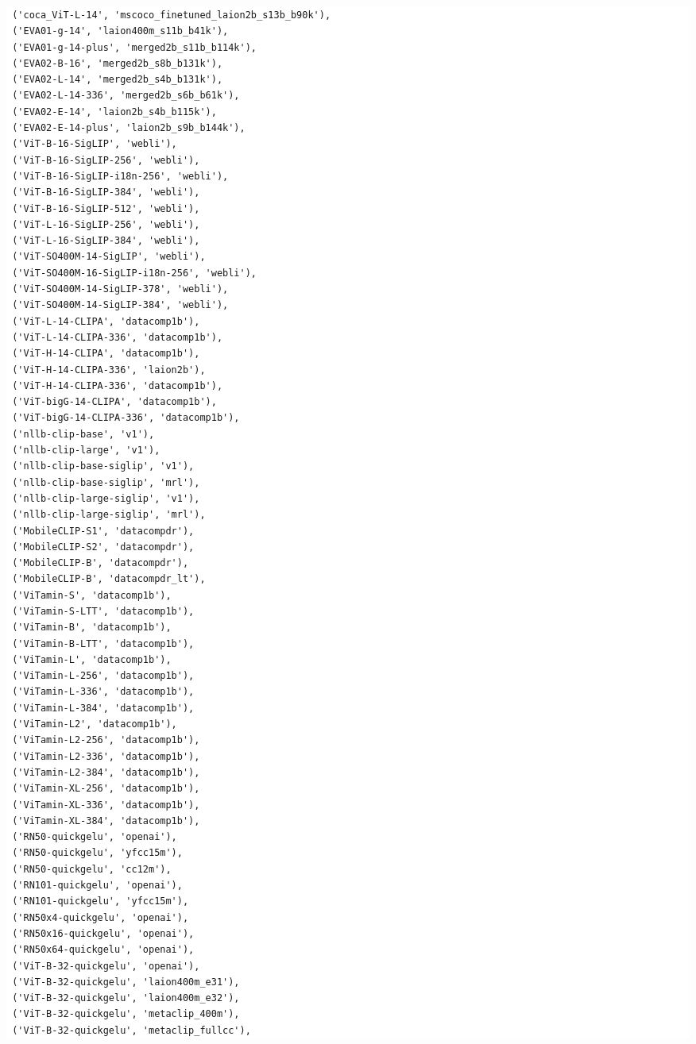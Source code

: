      ('coca_ViT-L-14', 'mscoco_finetuned_laion2b_s13b_b90k'),
     ('EVA01-g-14', 'laion400m_s11b_b41k'),
     ('EVA01-g-14-plus', 'merged2b_s11b_b114k'),
     ('EVA02-B-16', 'merged2b_s8b_b131k'),
     ('EVA02-L-14', 'merged2b_s4b_b131k'),
     ('EVA02-L-14-336', 'merged2b_s6b_b61k'),
     ('EVA02-E-14', 'laion2b_s4b_b115k'),
     ('EVA02-E-14-plus', 'laion2b_s9b_b144k'),
     ('ViT-B-16-SigLIP', 'webli'),
     ('ViT-B-16-SigLIP-256', 'webli'),
     ('ViT-B-16-SigLIP-i18n-256', 'webli'),
     ('ViT-B-16-SigLIP-384', 'webli'),
     ('ViT-B-16-SigLIP-512', 'webli'),
     ('ViT-L-16-SigLIP-256', 'webli'),
     ('ViT-L-16-SigLIP-384', 'webli'),
     ('ViT-SO400M-14-SigLIP', 'webli'),
     ('ViT-SO400M-16-SigLIP-i18n-256', 'webli'),
     ('ViT-SO400M-14-SigLIP-378', 'webli'),
     ('ViT-SO400M-14-SigLIP-384', 'webli'),
     ('ViT-L-14-CLIPA', 'datacomp1b'),
     ('ViT-L-14-CLIPA-336', 'datacomp1b'),
     ('ViT-H-14-CLIPA', 'datacomp1b'),
     ('ViT-H-14-CLIPA-336', 'laion2b'),
     ('ViT-H-14-CLIPA-336', 'datacomp1b'),
     ('ViT-bigG-14-CLIPA', 'datacomp1b'),
     ('ViT-bigG-14-CLIPA-336', 'datacomp1b'),
     ('nllb-clip-base', 'v1'),
     ('nllb-clip-large', 'v1'),
     ('nllb-clip-base-siglip', 'v1'),
     ('nllb-clip-base-siglip', 'mrl'),
     ('nllb-clip-large-siglip', 'v1'),
     ('nllb-clip-large-siglip', 'mrl'),
     ('MobileCLIP-S1', 'datacompdr'),
     ('MobileCLIP-S2', 'datacompdr'),
     ('MobileCLIP-B', 'datacompdr'),
     ('MobileCLIP-B', 'datacompdr_lt'),
     ('ViTamin-S', 'datacomp1b'),
     ('ViTamin-S-LTT', 'datacomp1b'),
     ('ViTamin-B', 'datacomp1b'),
     ('ViTamin-B-LTT', 'datacomp1b'),
     ('ViTamin-L', 'datacomp1b'),
     ('ViTamin-L-256', 'datacomp1b'),
     ('ViTamin-L-336', 'datacomp1b'),
     ('ViTamin-L-384', 'datacomp1b'),
     ('ViTamin-L2', 'datacomp1b'),
     ('ViTamin-L2-256', 'datacomp1b'),
     ('ViTamin-L2-336', 'datacomp1b'),
     ('ViTamin-L2-384', 'datacomp1b'),
     ('ViTamin-XL-256', 'datacomp1b'),
     ('ViTamin-XL-336', 'datacomp1b'),
     ('ViTamin-XL-384', 'datacomp1b'),
     ('RN50-quickgelu', 'openai'),
     ('RN50-quickgelu', 'yfcc15m'),
     ('RN50-quickgelu', 'cc12m'),
     ('RN101-quickgelu', 'openai'),
     ('RN101-quickgelu', 'yfcc15m'),
     ('RN50x4-quickgelu', 'openai'),
     ('RN50x16-quickgelu', 'openai'),
     ('RN50x64-quickgelu', 'openai'),
     ('ViT-B-32-quickgelu', 'openai'),
     ('ViT-B-32-quickgelu', 'laion400m_e31'),
     ('ViT-B-32-quickgelu', 'laion400m_e32'),
     ('ViT-B-32-quickgelu', 'metaclip_400m'),
     ('ViT-B-32-quickgelu', 'metaclip_fullcc'),
